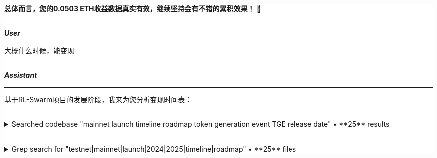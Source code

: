 **总体而言，您的0.0503 ETH收益数据真实有效，继续坚持会有不错的累积效果！** 🚀

---

_**User**_

大概什么时候，能变现

---

_**Assistant**_



---

基于RL-Swarm项目的发展阶段，我来为您分析变现时间表：

---

<details><summary>Searched codebase "mainnet launch timeline roadmap token generation event TGE release date" • **25** results</summary></details>

---

<details>
            <summary>Grep search for "testnet|mainnet|launch|2024|2025|timeline|roadmap" • **25** files</summary>
        
| File | Line | Match |
|------|------|-------|
| `file:///Users/mac/work/gensyn/rl-swarm/Dockerfile.webserver` | L42 | `RUN npm run build:testnet` |
| `file:///Users/mac/work/gensyn/rl-swarm/QUICK_START.md` | L14 | `### 完整 Testnet 模式` |
| `file:///Users/mac/work/gensyn/rl-swarm/QUICK_START.md` | L18 | `- 🌐 连接到 Gensyn testnet` |
| `file:///Users/mac/work/gensyn/rl-swarm/QUICK_START.md` | L95 | `1. **成功运行本地模式** → 尝试 testnet 模式` |
| `file:///Users/mac/work/gensyn/rl-swarm/QUICK_START.md` | L111 | `- Testnet 模式可以获得真实的奖励` |
| `file:///Users/mac/work/gensyn/rl-swarm/LICENSE.TXT` | L2 | `Copyright (c) [2025] [Gensyn]` |
| `file:///Users/mac/work/gensyn/rl-swarm/run_rl_swarm.sh` | L11 | `export CONNECT_TO_TESTNET` |
| `file:///Users/mac/work/gensyn/rl-swarm/run_rl_swarm.sh` | L95 | `read -p ">> Would you like to connect to the Testnet? [Y/n] " yn` |
| `file:///Users/mac/work/gensyn/rl-swarm/run_rl_swarm.sh` | L99 | `[Yy]*)  CONNECT_TO_TESTNET=true && break ;;` |
| `file:///Users/mac/work/gensyn/rl-swarm/run_rl_swarm.sh` | L100 | `[Nn]*)  CONNECT_TO_TESTNET=false && break ;;` |
| `file:///Users/mac/work/gensyn/rl-swarm/run_rl_swarm.sh` | L135 | `if [ "$CONNECT_TO_TESTNET" = true ]; then` |
| `file:///Users/mac/work/gensyn/rl-swarm/hivemind_exp/trainer/gensyn/testnet_grpo_trainer.py` | L6 | `class TestnetGRPOTrainer(HivemindGRPOTrainer):` |
| `file:///Users/mac/work/gensyn/rl-swarm/modal-login/app/layout.tsx` | L11 | `title: "Sign in to Gensyn Testnet",` |
| `file:///Users/mac/work/gensyn/rl-swarm/modal-login/app/layout.tsx` | L12 | `description: "Modal sign in for Gensyn Testnet",` |
| `file:///Users/mac/work/gensyn/rl-swarm/modal-login/app/page.tsx` | L106 | `YOU ARE SUCCESSFULLY LOGGED IN TO THE GENSYN TESTNET` |
| `file:///Users/mac/work/gensyn/rl-swarm/modal-login/app/page.tsx` | L115 | `<p className="text-xl font-bold">LOGIN TO THE GENSYN TESTNET</p>` |
| `file:///Users/mac/work/gensyn/rl-swarm/modal-login/app/api/register-peer/route.ts` | L17 | `gensynTestnet,` |
| `file:///Users/mac/work/gensyn/rl-swarm/modal-login/app/api/register-peer/route.ts` | L75 | `chain: gensynTestnet,` |
| `file:///Users/mac/work/gensyn/rl-swarm/modal-login/app/api/register-peer/route.ts` | L81 | `chain: gensynTestnet,` |
| `file:///Users/mac/work/gensyn/rl-swarm/modal-login/app/api/register-peer/route.ts` | L267 | `chain: gensynTestnet,` |
| `file:///Users/mac/work/gensyn/rl-swarm/modal-login/app/api/submit-winner/route.ts` | L18 | `gensynTestnet,` |
| `file:///Users/mac/work/gensyn/rl-swarm/modal-login/app/api/submit-winner/route.ts` | L76 | `chain: gensynTestnet,` |